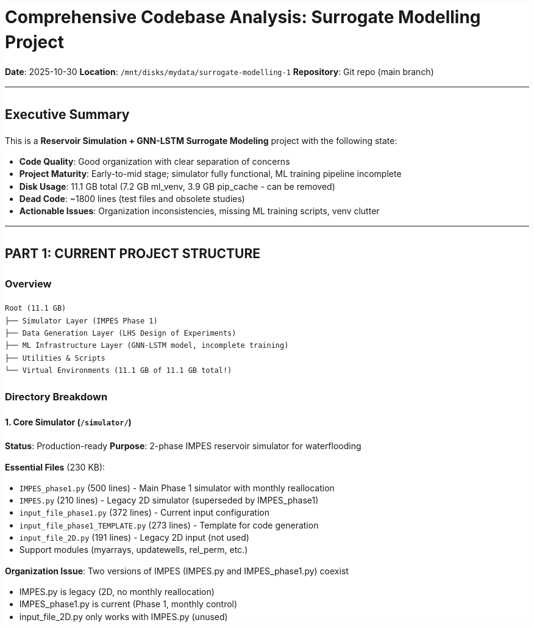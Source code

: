 # Comprehensive Codebase Analysis: Surrogate Modelling Project

**Date**: 2025-10-30
**Location**: `/mnt/disks/mydata/surrogate-modelling-1`
**Repository**: Git repo (main branch)

---

## Executive Summary

This is a **Reservoir Simulation + GNN-LSTM Surrogate Modeling** project with the following state:

- **Code Quality**: Good organization with clear separation of concerns
- **Project Maturity**: Early-to-mid stage; simulator fully functional, ML training pipeline incomplete
- **Disk Usage**: 11.1 GB total (7.2 GB ml_venv, 3.9 GB pip_cache - can be removed)
- **Dead Code**: ~1800 lines (test files and obsolete studies)
- **Actionable Issues**: Organization inconsistencies, missing ML training scripts, venv clutter

---

## PART 1: CURRENT PROJECT STRUCTURE

### Overview
```
Root (11.1 GB)
├── Simulator Layer (IMPES Phase 1)
├── Data Generation Layer (LHS Design of Experiments)
├── ML Infrastructure Layer (GNN-LSTM model, incomplete training)
├── Utilities & Scripts
└── Virtual Environments (11.1 GB of 11.1 GB total!)
```

### Directory Breakdown

#### 1. Core Simulator (`/simulator/`)
**Status**: Production-ready
**Purpose**: 2-phase IMPES reservoir simulator for waterflooding

**Essential Files** (230 KB):
- `IMPES_phase1.py` (500 lines) - Main Phase 1 simulator with monthly reallocation
- `IMPES.py` (210 lines) - Legacy 2D simulator (superseded by IMPES_phase1)
- `input_file_phase1.py` (372 lines) - Current input configuration
- `input_file_phase1_TEMPLATE.py` (273 lines) - Template for code generation
- `input_file_2D.py` (191 lines) - Legacy 2D input (not used)
- Support modules (myarrays, updatewells, rel_perm, etc.)

**Organization Issue**: Two versions of IMPES (IMPES.py and IMPES_phase1.py) coexist
- IMPES.py is legacy (2D, no monthly reallocation)
- IMPES_phase1.py is current (Phase 1, monthly control)
- input_file_2D.py only works with IMPES.py (unused)
